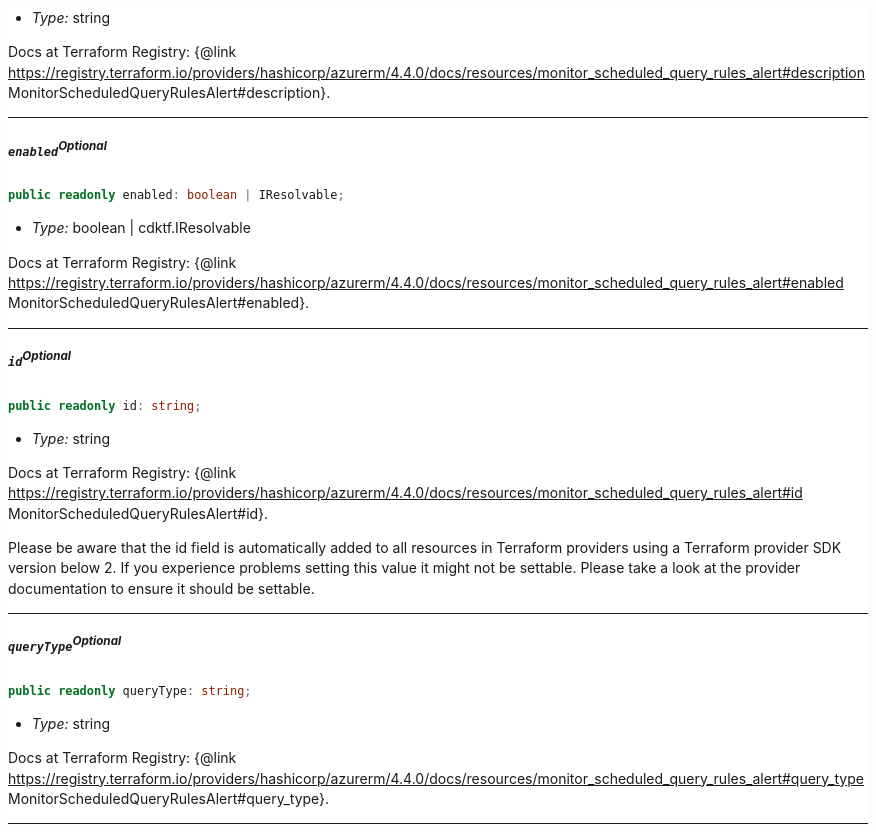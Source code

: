 - *Type:* string

Docs at Terraform Registry: {@link https://registry.terraform.io/providers/hashicorp/azurerm/4.4.0/docs/resources/monitor_scheduled_query_rules_alert#description MonitorScheduledQueryRulesAlert#description}.

---

##### `enabled`<sup>Optional</sup> <a name="enabled" id="@cdktf/provider-azurerm.monitorScheduledQueryRulesAlert.MonitorScheduledQueryRulesAlertConfig.property.enabled"></a>

```typescript
public readonly enabled: boolean | IResolvable;
```

- *Type:* boolean | cdktf.IResolvable

Docs at Terraform Registry: {@link https://registry.terraform.io/providers/hashicorp/azurerm/4.4.0/docs/resources/monitor_scheduled_query_rules_alert#enabled MonitorScheduledQueryRulesAlert#enabled}.

---

##### `id`<sup>Optional</sup> <a name="id" id="@cdktf/provider-azurerm.monitorScheduledQueryRulesAlert.MonitorScheduledQueryRulesAlertConfig.property.id"></a>

```typescript
public readonly id: string;
```

- *Type:* string

Docs at Terraform Registry: {@link https://registry.terraform.io/providers/hashicorp/azurerm/4.4.0/docs/resources/monitor_scheduled_query_rules_alert#id MonitorScheduledQueryRulesAlert#id}.

Please be aware that the id field is automatically added to all resources in Terraform providers using a Terraform provider SDK version below 2.
If you experience problems setting this value it might not be settable. Please take a look at the provider documentation to ensure it should be settable.

---

##### `queryType`<sup>Optional</sup> <a name="queryType" id="@cdktf/provider-azurerm.monitorScheduledQueryRulesAlert.MonitorScheduledQueryRulesAlertConfig.property.queryType"></a>

```typescript
public readonly queryType: string;
```

- *Type:* string

Docs at Terraform Registry: {@link https://registry.terraform.io/providers/hashicorp/azurerm/4.4.0/docs/resources/monitor_scheduled_query_rules_alert#query_type MonitorScheduledQueryRulesAlert#query_type}.

---

